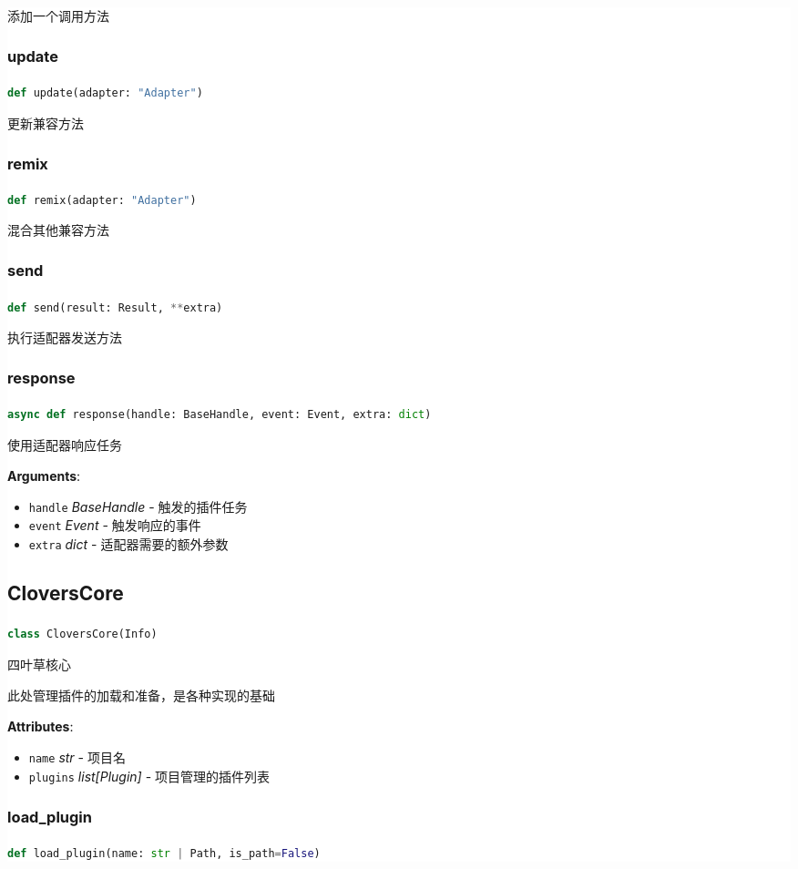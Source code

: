添加一个调用方法

### update

```python
def update(adapter: "Adapter")
```

更新兼容方法

### remix

```python
def remix(adapter: "Adapter")
```

混合其他兼容方法

### send

```python
def send(result: Result, **extra)
```

执行适配器发送方法

### response

```python
async def response(handle: BaseHandle, event: Event, extra: dict)
```

使用适配器响应任务

**Arguments**:

- `handle` _BaseHandle_ - 触发的插件任务
- `event` _Event_ - 触发响应的事件
- `extra` _dict_ - 适配器需要的额外参数

## CloversCore

```python
class CloversCore(Info)
```

四叶草核心

此处管理插件的加载和准备，是各种实现的基础

**Attributes**:

- `name` _str_ - 项目名
- `plugins` _list[Plugin]_ - 项目管理的插件列表

### load_plugin

```python
def load_plugin(name: str | Path, is_path=False)
```
